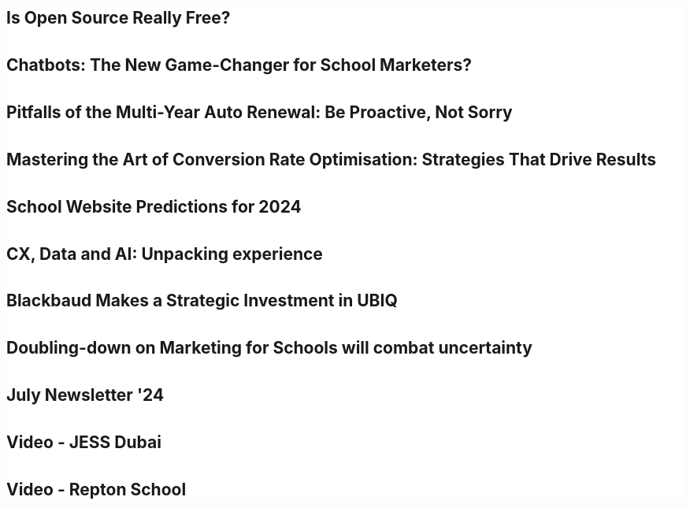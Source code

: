 ## Is Open Source Really Free?

## Chatbots: The New Game-Changer for School Marketers?

## Pitfalls of the Multi-Year Auto Renewal: Be Proactive, Not Sorry

## Mastering the Art of Conversion Rate Optimisation: Strategies That Drive Results

## School Website Predictions for 2024

## CX, Data and AI: Unpacking experience

## Blackbaud Makes a Strategic Investment in UBIQ

## Doubling-down on Marketing for Schools will combat uncertainty

## July Newsletter '24

## Video - JESS Dubai

## Video - Repton School